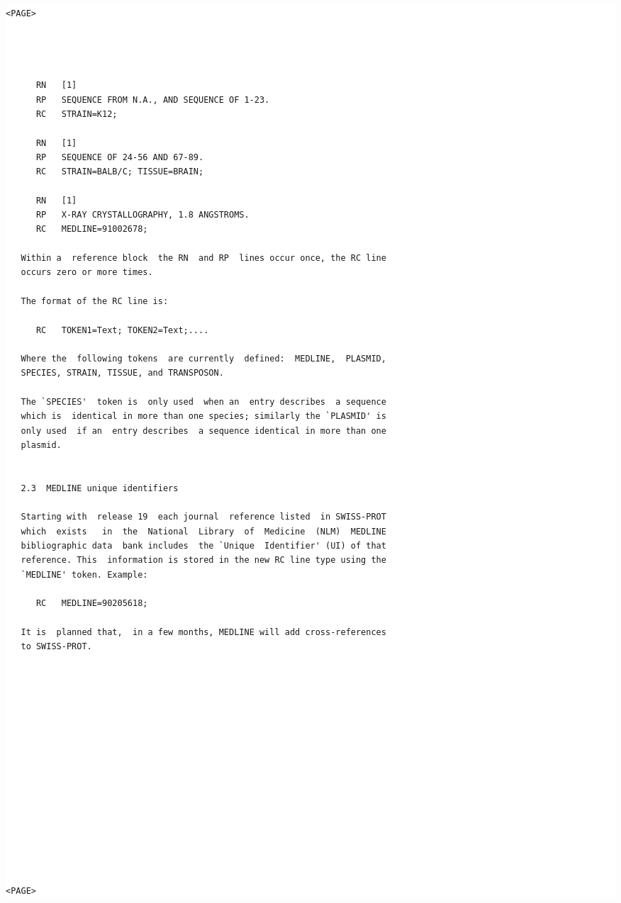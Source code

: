 




    <PAGE>




          RN   [1]
          RP   SEQUENCE FROM N.A., AND SEQUENCE OF 1-23.
          RC   STRAIN=K12;

          RN   [1]
          RP   SEQUENCE OF 24-56 AND 67-89.
          RC   STRAIN=BALB/C; TISSUE=BRAIN;

          RN   [1]
          RP   X-RAY CRYSTALLOGRAPHY, 1.8 ANGSTROMS.
          RC   MEDLINE=91002678;

       Within a  reference block  the RN  and RP  lines occur once, the RC line
       occurs zero or more times.

       The format of the RC line is:

          RC   TOKEN1=Text; TOKEN2=Text;....

       Where the  following tokens  are currently  defined:  MEDLINE,  PLASMID,
       SPECIES, STRAIN, TISSUE, and TRANSPOSON.

       The `SPECIES'  token is  only used  when an  entry describes  a sequence
       which is  identical in more than one species; similarly the `PLASMID' is
       only used  if an  entry describes  a sequence identical in more than one
       plasmid.


       2.3  MEDLINE unique identifiers

       Starting with  release 19  each journal  reference listed  in SWISS-PROT
       which  exists   in  the  National  Library  of  Medicine  (NLM)  MEDLINE
       bibliographic data  bank includes  the `Unique  Identifier' (UI) of that
       reference. This  information is stored in the new RC line type using the
       `MEDLINE' token. Example:

          RC   MEDLINE=90205618;

       It is  planned that,  in a few months, MEDLINE will add cross-references
       to SWISS-PROT.
















    <PAGE>
